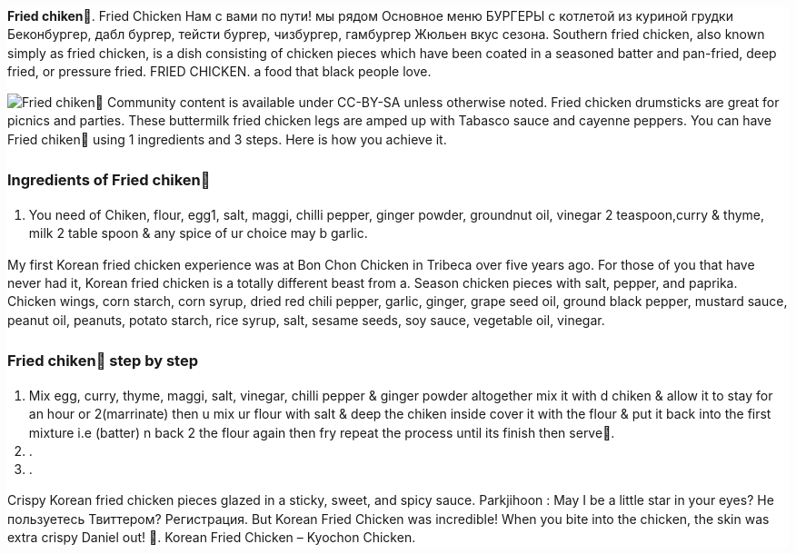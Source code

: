 
**Fried chiken🍗**. Fried Chicken Нам с вами по пути! мы рядом Основное меню БУРГЕРЫ с котлетой из куриной грудки Беконбургер, дабл бургер, тейсти бургер, чизбургер, гамбургер Жюльен вкус сезона. Southern fried chicken, also known simply as fried chicken, is a dish consisting of chicken pieces which have been coated in a seasoned batter and pan-fried, deep fried, or pressure fried. FRIED CHICKEN. a food that black people love. 

<img src="https://img-global.cpcdn.com/recipes/2077340f0f632daf/751x532cq70/fried-chiken🍗-recipe-main-photo.jpg" alt="Fried chiken🍗" style="width: 100%;" /> Community content is available under CC-BY-SA unless otherwise noted. Fried chicken drumsticks are great for picnics and parties. These buttermilk fried chicken legs are amped up with Tabasco sauce and cayenne peppers. You can have Fried chiken🍗 using 1 ingredients and 3 steps. Here is how you achieve it. 

### Ingredients of Fried chiken🍗

  1. You need of Chiken, flour, egg1, salt, maggi, chilli pepper, ginger powder, groundnut oil, vinegar 2 teaspoon,curry & thyme, milk 2 table spoon & any spice of ur choice may b garlic. 

My first Korean fried chicken experience was at Bon Chon Chicken in Tribeca over five years ago. For those of you that have never had it, Korean fried chicken is a totally different beast from a. Season chicken pieces with salt, pepper, and paprika. Chicken wings, corn starch, corn syrup, dried red chili pepper, garlic, ginger, grape seed oil, ground black pepper, mustard sauce, peanut oil, peanuts, potato starch, rice syrup, salt, sesame seeds, soy sauce, vegetable oil, vinegar. 

### Fried chiken🍗 step by step

  1. Mix egg, curry, thyme, maggi, salt, vinegar, chilli pepper & ginger powder altogether mix it with d chiken & allow it to stay for an hour or 2(marrinate) then u mix ur flour with salt & deep the chiken inside cover it with the flour & put it back into the first mixture i.e (batter) n back 2 the flour again then fry repeat the process until its finish then serve🍗. 
  2. . 
  3. . 

Crispy Korean fried chicken pieces glazed in a sticky, sweet, and spicy sauce. Parkjihoon : May I be a little star in your eyes? Не пользуетесь Твиттером? Регистрация. But Korean Fried Chicken was incredible! When you bite into the chicken, the skin was extra crispy Daniel out! 🕺. Korean Fried Chicken &#8211; Kyochon Chicken.